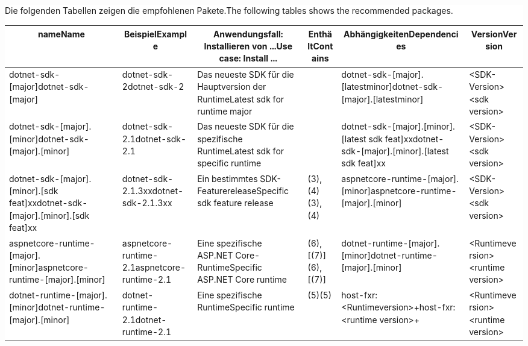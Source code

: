 <span data-ttu-id="58f57-138">Die folgenden Tabellen zeigen die empfohlenen Pakete.</span><span class="sxs-lookup"><span data-stu-id="58f57-138">The following tables shows the recommended packages.</span></span>

| <span data-ttu-id="58f57-139">name</span><span class="sxs-lookup"><span data-stu-id="58f57-139">Name</span></span>                                    | <span data-ttu-id="58f57-140">Beispiel</span><span class="sxs-lookup"><span data-stu-id="58f57-140">Example</span></span>                | <span data-ttu-id="58f57-141">Anwendungsfall: Installieren von ...</span><span class="sxs-lookup"><span data-stu-id="58f57-141">Use case: Install ...</span></span>           | <span data-ttu-id="58f57-142">Enthält</span><span class="sxs-lookup"><span data-stu-id="58f57-142">Contains</span></span>           | <span data-ttu-id="58f57-143">Abhängigkeiten</span><span class="sxs-lookup"><span data-stu-id="58f57-143">Dependencies</span></span>                                   | <span data-ttu-id="58f57-144">Version</span><span class="sxs-lookup"><span data-stu-id="58f57-144">Version</span></span>            |
|-----------------------------------------|------------------------|---------------------------------|--------------------|------------------------------------------------|--------------------|
| <span data-ttu-id="58f57-145">dotnet-sdk-[major]</span><span class="sxs-lookup"><span data-stu-id="58f57-145">dotnet-sdk-[major]</span></span>                      | <span data-ttu-id="58f57-146">dotnet-sdk-2</span><span class="sxs-lookup"><span data-stu-id="58f57-146">dotnet-sdk-2</span></span>           | <span data-ttu-id="58f57-147">Das neueste SDK für die Hauptversion der Runtime</span><span class="sxs-lookup"><span data-stu-id="58f57-147">Latest sdk for runtime major</span></span>    |                    | <span data-ttu-id="58f57-148">dotnet-sdk-[major].[latestminor]</span><span class="sxs-lookup"><span data-stu-id="58f57-148">dotnet-sdk-[major].[latestminor]</span></span>               | <span data-ttu-id="58f57-149">\<SDK-Version></span><span class="sxs-lookup"><span data-stu-id="58f57-149">\<sdk version></span></span>     |
| <span data-ttu-id="58f57-150">dotnet-sdk-[major].[minor]</span><span class="sxs-lookup"><span data-stu-id="58f57-150">dotnet-sdk-[major].[minor]</span></span>              | <span data-ttu-id="58f57-151">dotnet-sdk-2.1</span><span class="sxs-lookup"><span data-stu-id="58f57-151">dotnet-sdk-2.1</span></span>         | <span data-ttu-id="58f57-152">Das neueste SDK für die spezifische Runtime</span><span class="sxs-lookup"><span data-stu-id="58f57-152">Latest sdk for specific runtime</span></span> |                    | <span data-ttu-id="58f57-153">dotnet-sdk-[major].[minor].[latest sdk feat]xx</span><span class="sxs-lookup"><span data-stu-id="58f57-153">dotnet-sdk-[major].[minor].[latest sdk feat]xx</span></span> | <span data-ttu-id="58f57-154">\<SDK-Version></span><span class="sxs-lookup"><span data-stu-id="58f57-154">\<sdk version></span></span>     |
| <span data-ttu-id="58f57-155">dotnet-sdk-[major].[minor].[sdk feat]xx</span><span class="sxs-lookup"><span data-stu-id="58f57-155">dotnet-sdk-[major].[minor].[sdk feat]xx</span></span> | <span data-ttu-id="58f57-156">dotnet-sdk-2.1.3xx</span><span class="sxs-lookup"><span data-stu-id="58f57-156">dotnet-sdk-2.1.3xx</span></span>     | <span data-ttu-id="58f57-157">Ein bestimmtes SDK-Featurerelease</span><span class="sxs-lookup"><span data-stu-id="58f57-157">Specific sdk feature release</span></span>    | <span data-ttu-id="58f57-158">(3), (4)</span><span class="sxs-lookup"><span data-stu-id="58f57-158">(3),(4)</span></span>            | <span data-ttu-id="58f57-159">aspnetcore-runtime-[major].[minor]</span><span class="sxs-lookup"><span data-stu-id="58f57-159">aspnetcore-runtime-[major].[minor]</span></span>             | <span data-ttu-id="58f57-160">\<SDK-Version></span><span class="sxs-lookup"><span data-stu-id="58f57-160">\<sdk version></span></span>     |
| <span data-ttu-id="58f57-161">aspnetcore-runtime-[major].[minor]</span><span class="sxs-lookup"><span data-stu-id="58f57-161">aspnetcore-runtime-[major].[minor]</span></span>      | <span data-ttu-id="58f57-162">aspnetcore-runtime-2.1</span><span class="sxs-lookup"><span data-stu-id="58f57-162">aspnetcore-runtime-2.1</span></span> | <span data-ttu-id="58f57-163">Eine spezifische ASP.NET Core-Runtime</span><span class="sxs-lookup"><span data-stu-id="58f57-163">Specific ASP.NET Core runtime</span></span>   | <span data-ttu-id="58f57-164">(6), [(7)]</span><span class="sxs-lookup"><span data-stu-id="58f57-164">(6),[(7)]</span></span>          | <span data-ttu-id="58f57-165">dotnet-runtime-[major].[minor]</span><span class="sxs-lookup"><span data-stu-id="58f57-165">dotnet-runtime-[major].[minor]</span></span>                 | <span data-ttu-id="58f57-166">\<Runtimeversion></span><span class="sxs-lookup"><span data-stu-id="58f57-166">\<runtime version></span></span> |
| <span data-ttu-id="58f57-167">dotnet-runtime-[major].[minor]</span><span class="sxs-lookup"><span data-stu-id="58f57-167">dotnet-runtime-[major].[minor]</span></span>          | <span data-ttu-id="58f57-168">dotnet-runtime-2.1</span><span class="sxs-lookup"><span data-stu-id="58f57-168">dotnet-runtime-2.1</span></span>     | <span data-ttu-id="58f57-169">Eine spezifische Runtime</span><span class="sxs-lookup"><span data-stu-id="58f57-169">Specific runtime</span></span>                | <span data-ttu-id="58f57-170">(5)</span><span class="sxs-lookup"><span data-stu-id="58f57-170">(5)</span></span>                | <span data-ttu-id="58f57-171">host-fxr:\<Runtimeversion>+</span><span class="sxs-lookup"><span data-stu-id="58f57-171">host-fxr:\<runtime version>+</span></span>                   | <span data-ttu-id="58f57-172">\<Runtimeversion></span><span class="sxs-lookup"><span data-stu-id="58f57-172">\<runtime version></span></span> |